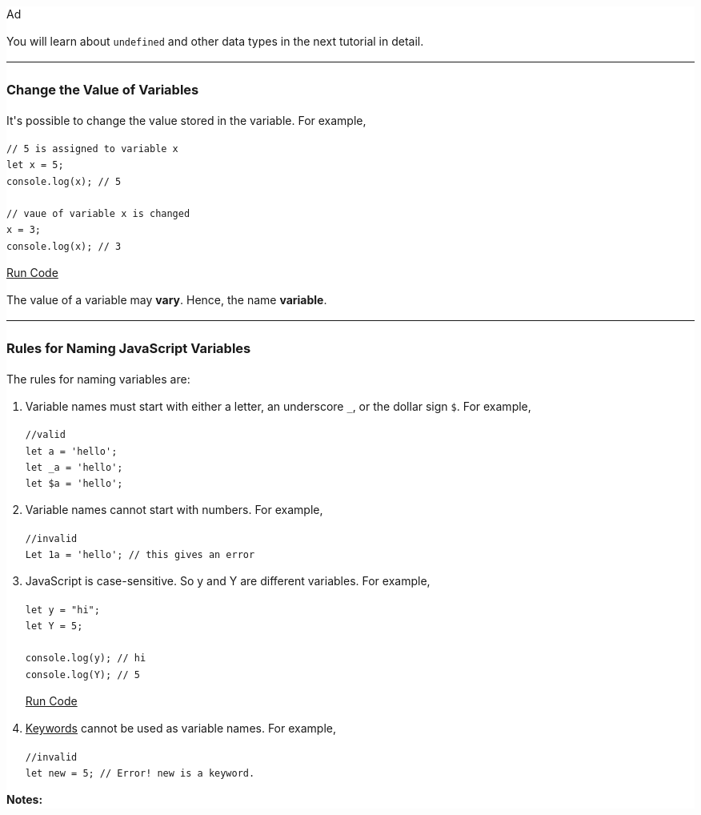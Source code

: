 Ad

You will learn about `undefined` and other data types in the next tutorial in detail.

* * *

### Change the Value of Variables

It's possible to change the value stored in the variable. For example,

    // 5 is assigned to variable x
    let x = 5;
    console.log(x); // 5

    // vaue of variable x is changed
    x = 3;
    console.log(x); // 3

[Run Code](/javascript/online-compiler)

The value of a variable may **vary**. Hence, the name **variable**.

* * *

### Rules for Naming JavaScript Variables

The rules for naming variables are:

1.  Variable names must start with either a letter, an underscore `_`, or the dollar sign `$`. For example,

        //valid
        let a = 'hello';
        let _a = 'hello';
        let $a = 'hello';

2.  Variable names cannot start with numbers. For example,

        //invalid
        Let 1a = 'hello'; // this gives an error

3.  JavaScript is case-sensitive. So y and Y are different variables. For example,

        let y = "hi";
        let Y = 5;

        console.log(y); // hi
        console.log(Y); // 5

    [Run Code](/javascript/online-compiler)

4.  [Keywords](https://developer.mozilla.org/en-US/docs/Web/JavaScript/Reference/Lexical_grammar#Keywords) cannot be used as variable names. For example,

        //invalid
        let new = 5; // Error! new is a keyword.


**Notes:**
